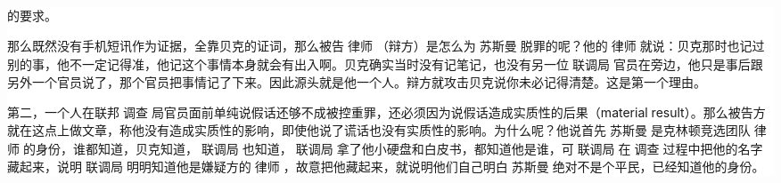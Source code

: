   的要求。
 </p>
 <p>
  那么既然没有手机短讯作为证据，全靠贝克的证词，那么被告
  <ok href="/term/13177">
   律师
  </ok>
  （辩方）是怎么为
  <ok href="/term/618906">
   苏斯曼
  </ok>
  脱罪的呢？他的
  <ok href="/term/13177">
   律师
  </ok>
  就说：贝克那时也记过别的事，他不一定记得准，他记这个事情本身就会有出入啊。贝克确实当时没有记笔记，也没有另一位
  <ok href="/term/21485">
   联调局
  </ok>
  官员在旁边，他只是事后跟另外一个官员说了，那个官员把事情记了下来。因此源头就是他一个人。辩方就攻击贝克说你未必记得清楚。这是第一个理由。
 </p>
 <p>
  第二，一个人在联邦
  <ok href="/term/10199">
   调查
  </ok>
  局官员面前单纯说假话还够不成被控重罪，还必须因为说假话造成实质性的后果（material result）。那么被告方就在这点上做文章，称他没有造成实质性的影响，即使他说了谎话也没有实质性的影响。为什么呢？他说首先
  <ok href="/term/618906">
   苏斯曼
  </ok>
  是克林顿竞选团队
  <ok href="/term/13177">
   律师
  </ok>
  的身份，谁都知道，贝克知道，
  <ok href="/term/21485">
   联调局
  </ok>
  也知道，
  <ok href="/term/21485">
   联调局
  </ok>
  拿了他小硬盘和白皮书，都知道他是谁，可
  <ok href="/term/21485">
   联调局
  </ok>
  在
  <ok href="/term/10199">
   调查
  </ok>
  过程中把他的名字藏起来，说明
  <ok href="/term/21485">
   联调局
  </ok>
  明明知道他是嫌疑方的
  <ok href="/term/13177">
   律师
  </ok>
  ，故意把他藏起来，就说明他们自己明白
  <ok href="/term/618906">
   苏斯曼
  </ok>
  绝对不是个平民，已经知道他的身份。